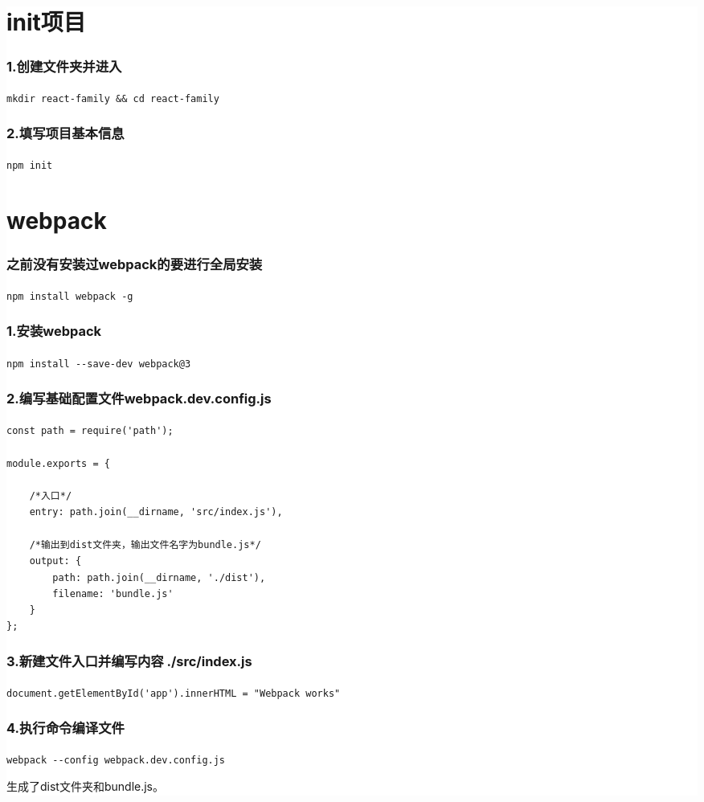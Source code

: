 # init项目
### 1.创建文件夹并进入
```
mkdir react-family && cd react-family
```

### 2.填写项目基本信息
```
npm init
```

# webpack
### 之前没有安装过webpack的要进行全局安装
```
npm install webpack -g
```

### 1.安装webpack
```
npm install --save-dev webpack@3
```

### 2.编写基础配置文件webpack.dev.config.js
```
const path = require('path');

module.exports = {
 
    /*入口*/
    entry: path.join(__dirname, 'src/index.js'),
    
    /*输出到dist文件夹，输出文件名字为bundle.js*/
    output: {
        path: path.join(__dirname, './dist'),
        filename: 'bundle.js'
    }
};
```

### 3.新建文件入口并编写内容 ./src/index.js
```
document.getElementById('app').innerHTML = "Webpack works"
```

### 4.执行命令编译文件
```
webpack --config webpack.dev.config.js
```
生成了dist文件夹和bundle.js。
